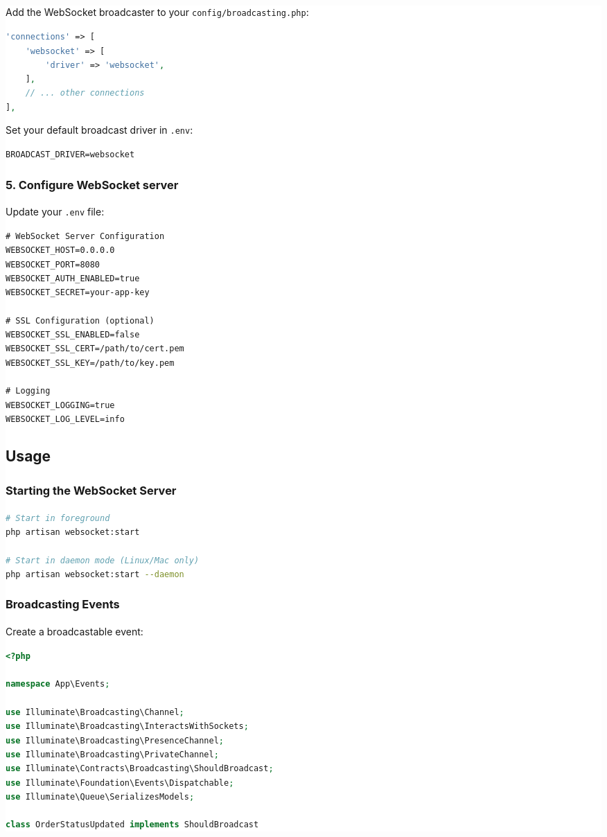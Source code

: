 Add the WebSocket broadcaster to your `config/broadcasting.php`:

```php
'connections' => [
    'websocket' => [
        'driver' => 'websocket',
    ],
    // ... other connections
],
```

Set your default broadcast driver in `.env`:

```env
BROADCAST_DRIVER=websocket
```

### 5. Configure WebSocket server

Update your `.env` file:

```env
# WebSocket Server Configuration
WEBSOCKET_HOST=0.0.0.0
WEBSOCKET_PORT=8080
WEBSOCKET_AUTH_ENABLED=true
WEBSOCKET_SECRET=your-app-key

# SSL Configuration (optional)
WEBSOCKET_SSL_ENABLED=false
WEBSOCKET_SSL_CERT=/path/to/cert.pem
WEBSOCKET_SSL_KEY=/path/to/key.pem

# Logging
WEBSOCKET_LOGGING=true
WEBSOCKET_LOG_LEVEL=info
```

## Usage

### Starting the WebSocket Server

```bash
# Start in foreground
php artisan websocket:start

# Start in daemon mode (Linux/Mac only)
php artisan websocket:start --daemon
```

### Broadcasting Events

Create a broadcastable event:

```php
<?php

namespace App\Events;

use Illuminate\Broadcasting\Channel;
use Illuminate\Broadcasting\InteractsWithSockets;
use Illuminate\Broadcasting\PresenceChannel;
use Illuminate\Broadcasting\PrivateChannel;
use Illuminate\Contracts\Broadcasting\ShouldBroadcast;
use Illuminate\Foundation\Events\Dispatchable;
use Illuminate\Queue\SerializesModels;

class OrderStatusUpdated implements ShouldBroadcast
```